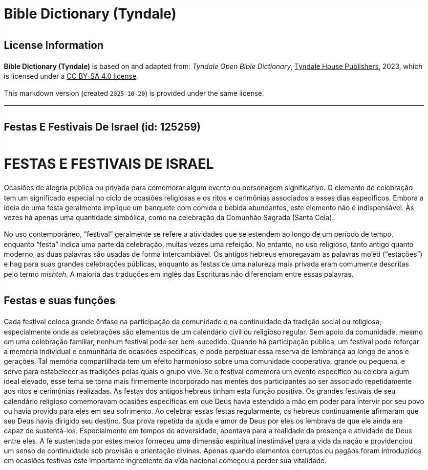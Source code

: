 # Bible Dictionary (Tyndale)

## License Information

**Bible Dictionary (Tyndale)** is based on and adapted from: _Tyndale Open Bible Dictionary_, [Tyndale House Publishers](https://tyndaleopenresources.com/), 2023, which is licensed under a [CC BY-SA 4.0 license](https://creativecommons.org/licenses/by-sa/4.0/legalcode.en).

This markdown version (created `2025-10-20`) is provided under the same license.



--------------------------------

## Festas E Festivais De Israel (id: 125259)

FESTAS E FESTIVAIS DE ISRAEL
============================

Ocasiões de alegria pública ou privada para comemorar algum evento ou personagem significativo. O elemento de celebração tem um significado especial no ciclo de ocasiões religiosas e os ritos e cerimônias associados a esses dias específicos. Embora a ideia de uma festa geralmente implique um banquete com comida e bebida abundantes, este elemento não é indispensável. Às vezes há apenas uma quantidade simbólica, como na celebração da Comunhão Sagrada (Santa Ceia).

No uso contemporâneo, “festival” geralmente se refere a atividades que se estendem ao longo de um período de tempo, enquanto “festa” indica uma parte da celebração, muitas vezes uma refeição. No entanto, no uso religioso, tanto antigo quanto moderno, as duas palavras são usadas de forma intercambiável. Os antigos hebreus empregavam as palavras mo’ed (“estações”) e hag para suas grandes celebrações públicas, enquanto as festas de uma natureza mais privada eram comumente descritas pelo termo *mishteh*. A maioria das traduções em inglês das Escrituras não diferenciam entre essas palavras.

Festas e suas funções
---------------------

Cada festival coloca grande ênfase na participação da comunidade e na continuidade da tradição social ou religiosa, especialmente onde as celebrações são elementos de um calendário civil ou religioso regular. Sem apoio da comunidade, mesmo em uma celebração familiar, nenhum festival pode ser bem\-sucedido. Quando há participação pública, um festival pode reforçar a memória individual e comunitária de ocasiões específicas, e pode perpetuar essa reserva de lembrança ao longo de anos e gerações. Tal memória compartilhada tem um efeito harmonioso sobre uma comunidade cooperativa, grande ou pequena, e serve para estabelecer as tradições pelas quais o grupo vive. Se o festival comemora um evento específico ou celebra algum ideal elevado, esse tema se torna mais firmemente incorporado nas mentes dos participantes ao ser associado repetidamente aos ritos e cerimônias realizadas. As festas dos antigos hebreus tinham esta função positiva. Os grandes festivais de seu calendário religioso comemoravam ocasiões específicas em que Deus havia estendido a mão em poder para intervir por seu povo ou havia provido para eles em seu sofrimento. Ao celebrar essas festas regularmente, os hebreus continuamente afirmaram que seu Deus havia dirigido seu destino. Sua prova repetida da ajuda e amor de Deus por eles os lembrava de que ele ainda era capaz de sustentá\-los. Especialmente em tempos de adversidade, apontava para a realidade da presença e atividade de Deus entre eles. A fé sustentada por estes meios forneceu uma dimensão espiritual inestimável para a vida da nação e providenciou um senso de continuidade sob provisão e orientação divinas. Apenas quando elementos corruptos ou pagãos foram introduzidos em ocasiões festivas este importante ingrediente da vida nacional começou a perder sua vitalidade.
